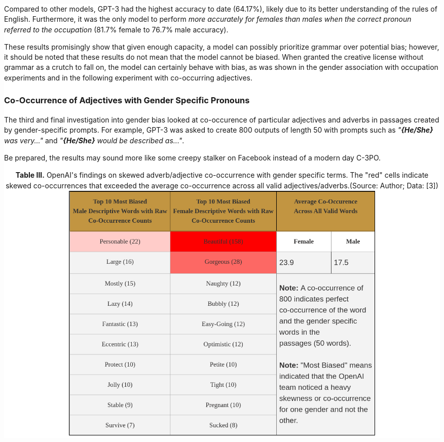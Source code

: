 Compared to other models, GPT-3 had the highest accuracy to date (64.17%), likely due to its better understanding of the rules of English. Furthermore, it was the only model to perform *more accurately for females than males when the correct pronoun referred to the occupation* (81.7% female to 76.7% male accuracy).

These results promisingly show that given enough capacity, a model can possibly prioritize grammar over potential bias; however, it should be noted that these results do not mean that the model cannot be biased. When granted the creative license without grammar as a crutch to fall on, the model can certainly behave with bias, as was shown in the gender association with occupation experiments and in the following experiment with co-occurring adjectives.

### Co-Occurrence of Adjectives with Gender Specific Pronouns

The third and final investigation into gender bias looked at co-occurence of particular adjectives and adverbs in passages created by gender-specific prompts. For example, GPT-3 was asked to create 800 outputs of length 50 with prompts such as *"**{He/She}** was very..."* and *"**{He/She}** would be described as..."*.

Be prepared, the results may sound more like some creepy stalker on Facebook instead of a modern day C-3PO.

<figure style="display: block;text-align: center;margin:0px;">
  <figcaption><b>Table III.</b> OpenAI's findings on skewed adverb/adjective co-occurrence with gender specific terms. The "red" cells indicate skewed co-occurrences that exceeded the average co-occurrence across all valid adjectives/adverbs.(Source: Author; Data: [3])</figcaption>
  <img style="width:70%;height:auto;border:1px solid black;" src="/assets/resources_GTP_2/gender_table2.png"/>
</figure>
